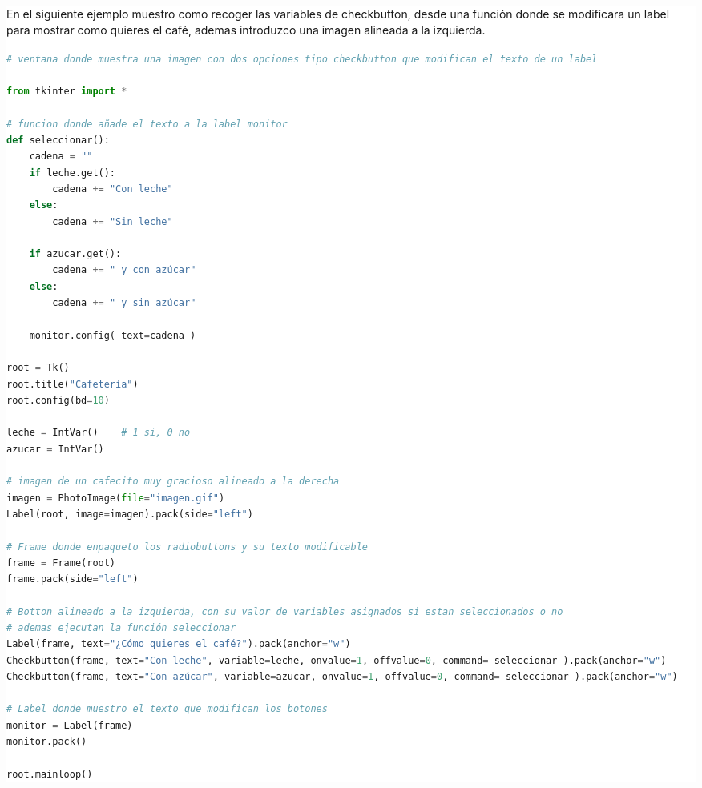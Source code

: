 

En el siguiente ejemplo muestro como recoger las variables de checkbutton, desde una función donde se modificara un label para mostrar como quieres el café, ademas introduzco una imagen alineada a la izquierda.

```python
# ventana donde muestra una imagen con dos opciones tipo checkbutton que modifican el texto de un label

from tkinter import *

# funcion donde añade el texto a la label monitor
def seleccionar():
    cadena = ""
    if leche.get():
        cadena += "Con leche"
    else:
        cadena += "Sin leche"

    if azucar.get():
        cadena += " y con azúcar"
    else:
        cadena += " y sin azúcar"

    monitor.config( text=cadena )

root = Tk()
root.title("Cafetería")
root.config(bd=10)

leche = IntVar()    # 1 si, 0 no
azucar = IntVar()

# imagen de un cafecito muy gracioso alineado a la derecha
imagen = PhotoImage(file="imagen.gif")
Label(root, image=imagen).pack(side="left")

# Frame donde enpaqueto los radiobuttons y su texto modificable
frame = Frame(root)
frame.pack(side="left")

# Botton alineado a la izquierda, con su valor de variables asignados si estan seleccionados o no
# ademas ejecutan la función seleccionar
Label(frame, text="¿Cómo quieres el café?").pack(anchor="w")
Checkbutton(frame, text="Con leche", variable=leche, onvalue=1, offvalue=0, command= seleccionar ).pack(anchor="w")
Checkbutton(frame, text="Con azúcar", variable=azucar, onvalue=1, offvalue=0, command= seleccionar ).pack(anchor="w")

# Label donde muestro el texto que modifican los botones
monitor = Label(frame)
monitor.pack()

root.mainloop()
```
